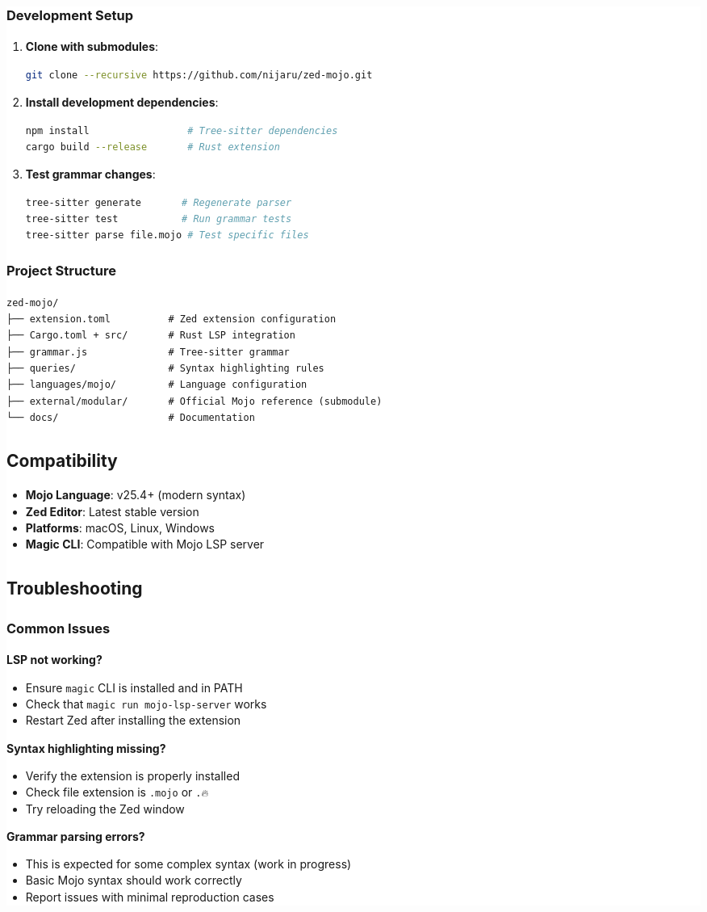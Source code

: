### Development Setup
1. **Clone with submodules**:
   ```bash
   git clone --recursive https://github.com/nijaru/zed-mojo.git
   ```

2. **Install development dependencies**:
   ```bash
   npm install                 # Tree-sitter dependencies
   cargo build --release       # Rust extension
   ```

3. **Test grammar changes**:
   ```bash
   tree-sitter generate       # Regenerate parser
   tree-sitter test           # Run grammar tests
   tree-sitter parse file.mojo # Test specific files
   ```

### Project Structure
```
zed-mojo/
├── extension.toml          # Zed extension configuration
├── Cargo.toml + src/       # Rust LSP integration
├── grammar.js              # Tree-sitter grammar
├── queries/                # Syntax highlighting rules
├── languages/mojo/         # Language configuration
├── external/modular/       # Official Mojo reference (submodule)
└── docs/                   # Documentation
```

## Compatibility

- **Mojo Language**: v25.4+ (modern syntax)
- **Zed Editor**: Latest stable version
- **Platforms**: macOS, Linux, Windows
- **Magic CLI**: Compatible with Mojo LSP server

## Troubleshooting

### Common Issues

**LSP not working?**
- Ensure `magic` CLI is installed and in PATH
- Check that `magic run mojo-lsp-server` works
- Restart Zed after installing the extension

**Syntax highlighting missing?**
- Verify the extension is properly installed
- Check file extension is `.mojo` or `.🔥`
- Try reloading the Zed window

**Grammar parsing errors?**
- This is expected for some complex syntax (work in progress)
- Basic Mojo syntax should work correctly
- Report issues with minimal reproduction cases
